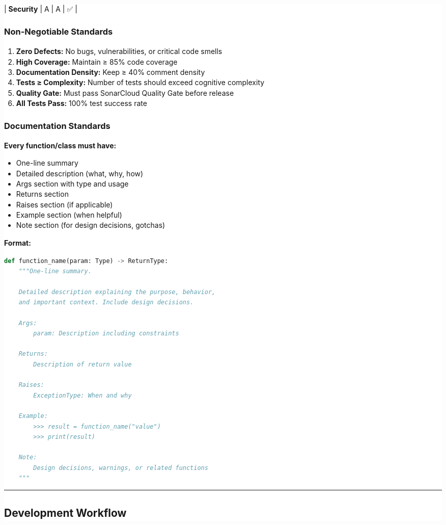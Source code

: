 | **Security** | A | A | ✅ |

### Non-Negotiable Standards

1. **Zero Defects:** No bugs, vulnerabilities, or critical code smells
2. **High Coverage:** Maintain ≥ 85% code coverage
3. **Documentation Density:** Keep ≥ 40% comment density
4. **Tests ≥ Complexity:** Number of tests should exceed cognitive complexity
5. **Quality Gate:** Must pass SonarCloud Quality Gate before release
6. **All Tests Pass:** 100% test success rate

### Documentation Standards

**Every function/class must have:**
- One-line summary
- Detailed description (what, why, how)
- Args section with type and usage
- Returns section
- Raises section (if applicable)
- Example section (when helpful)
- Note section (for design decisions, gotchas)

**Format:**
```python
def function_name(param: Type) -> ReturnType:
    """One-line summary.
    
    Detailed description explaining the purpose, behavior,
    and important context. Include design decisions.
    
    Args:
        param: Description including constraints
        
    Returns:
        Description of return value
        
    Raises:
        ExceptionType: When and why
        
    Example:
        >>> result = function_name("value")
        >>> print(result)
        
    Note:
        Design decisions, warnings, or related functions
    """
```

---

## Development Workflow

